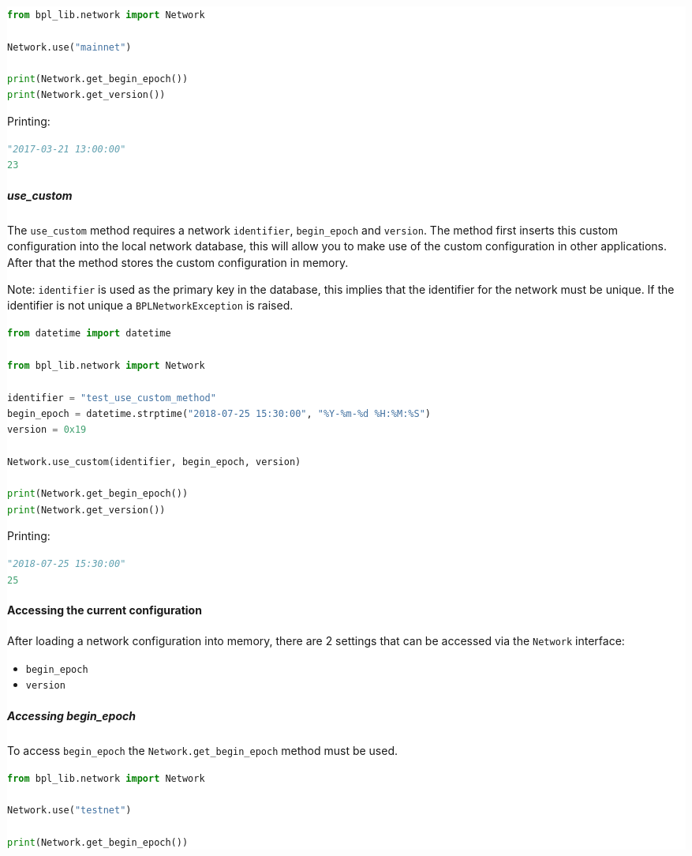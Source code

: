 ```python
from bpl_lib.network import Network

Network.use("mainnet")

print(Network.get_begin_epoch())
print(Network.get_version())
```

Printing:

```python
"2017-03-21 13:00:00"
23
```

##### use_custom
The `use_custom` method requires a network `identifier`, `begin_epoch` and `version`. The method first inserts this custom configuration into the local network database, this will allow you to make use of the custom configuration in other applications. After that the method stores the custom configuration in memory. 

Note: ``identifier`` is used as the primary key in the database, this implies that the identifier for the network must be unique. If the identifier is not unique a `BPLNetworkException` is raised.
```python
from datetime import datetime 
 
from bpl_lib.network import Network

identifier = "test_use_custom_method"
begin_epoch = datetime.strptime("2018-07-25 15:30:00", "%Y-%m-%d %H:%M:%S")
version = 0x19

Network.use_custom(identifier, begin_epoch, version)

print(Network.get_begin_epoch())
print(Network.get_version())
```

Printing:

```python
"2018-07-25 15:30:00"
25
```

#### Accessing the current configuration
After loading a network configuration into memory, there are 2 settings that can be accessed via the `Network` interface:
- `begin_epoch`
- `version`

##### Accessing begin_epoch
To access `begin_epoch` the `Network.get_begin_epoch` method must be used. 
```python
from bpl_lib.network import Network

Network.use("testnet")

print(Network.get_begin_epoch())
```
